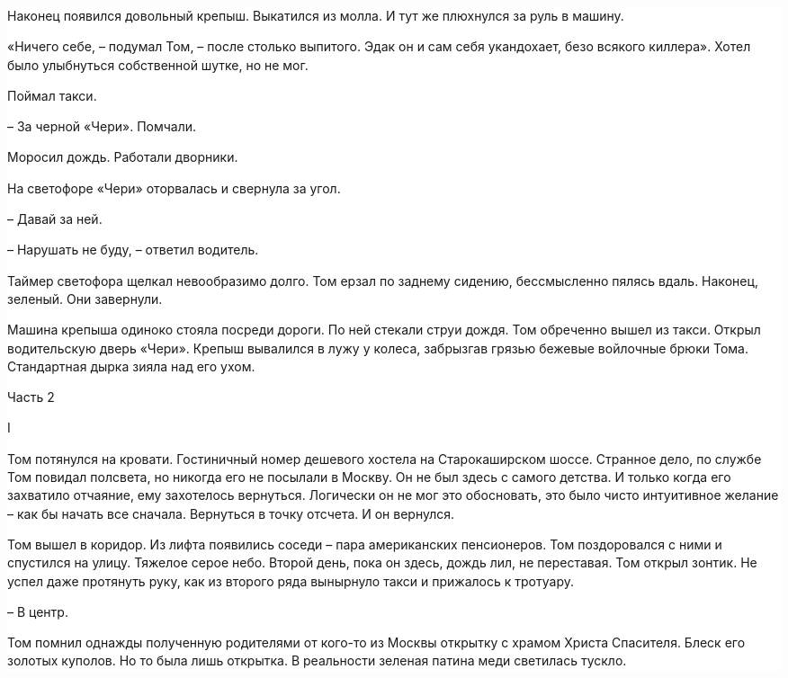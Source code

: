 Наконец появился довольный крепыш. Выкатился из молла. И тут же плюхнулся за руль в машину.

«Ничего себе, – подумал Том, – после столько выпитого. Эдак он и сам себя укандохает, безо всякого киллера». Хотел было улыбнуться собственной шутке, но не мог.

Поймал такси.



– За черной «Чери». Помчали.



Моросил дождь. Работали дворники.

На светофоре «Чери» оторвалась и свернула за угол.



– Давай за ней.

– Нарушать не буду, – ответил водитель.



Таймер светофора щелкал невообразимо долго. Том ерзал по заднему сидению, бессмысленно пялясь вдаль. Наконец, зеленый. Они завернули.

Машина крепыша одиноко стояла посреди дороги. По ней стекали струи дождя. Том обреченно вышел из такси. Открыл водительскую дверь «Чери». Крепыш вывалился в лужу у колеса, забрызгав грязью бежевые войлочные брюки Тома. Стандартная дырка зияла над его ухом.









Часть 2



I



Том потянулся на кровати. Гостиничный номер дешевого хостела на Старокаширском шоссе. Странное дело, по службе Том повидал полсвета, но никогда его не посылали в Москву. Он не был здесь с самого детства. И только когда его захватило отчаяние, ему захотелось вернуться. Логически он не мог это обосновать, это было чисто интуитивное желание – как бы начать все сначала. Вернуться в точку отсчета. И он вернулся.

Том вышел в коридор. Из лифта появились соседи – пара американских пенсионеров. Том поздоровался с ними и спустился на улицу. Тяжелое серое небо. Второй день, пока он здесь, дождь лил, не переставая. Том открыл зонтик. Не успел даже протянуть руку, как из второго ряда вынырнуло такси и прижалось к тротуару.



– В центр.



Том помнил однажды полученную родителями от кого-то из Москвы открытку с храмом Христа Спасителя. Блеск его золотых куполов. Но то была лишь открытка. В реальности зеленая патина меди светилась тускло.

